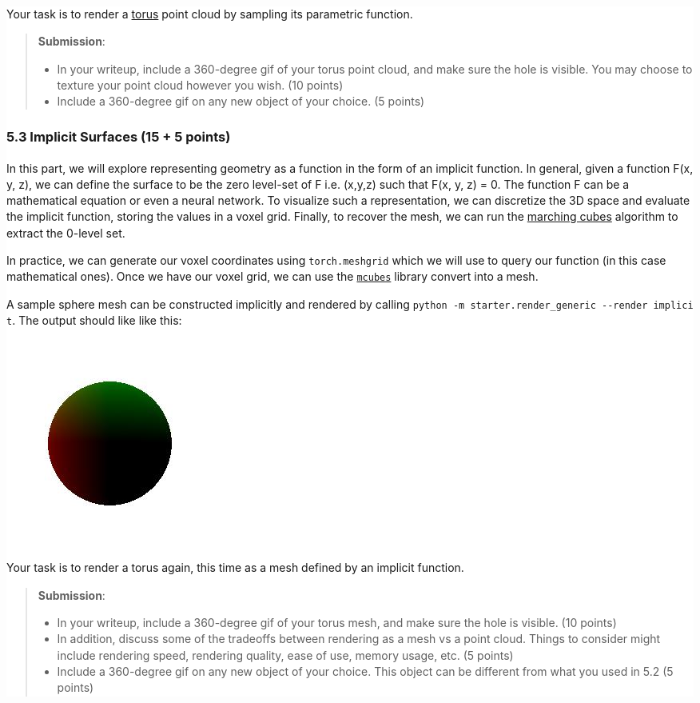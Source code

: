 
Your task is to render a [torus](https://en.wikipedia.org/wiki/Torus) point cloud by
sampling its parametric function.

> <g>**Submission**</g>:
> -  In your writeup, include a 360-degree gif of your torus point cloud, and make sure the hole is visible. You may choose to texture your point cloud however you wish. (10 points)
> - Include a 360-degree gif on any new object of your choice. (5 points)



### 5.3 Implicit Surfaces (15 + 5 points)

In this part, we will explore representing geometry as a function in the form of an implicit function.
In general, given a function F(x, y, z), we can define the surface to be the zero level-set of F i.e.
(x,y,z) such that F(x, y, z) = 0. The function F can be a mathematical equation or even a neural
network.
To visualize such a representation, we can discretize the 3D space and evaluate the
implicit function, storing the values in a voxel grid.
Finally, to recover the mesh, we can run the
[marching cubes](https://en.wikipedia.org/wiki/Marching_cubes) algorithm to extract
the 0-level set.

In practice, we can generate our voxel coordinates using `torch.meshgrid` which we will
use to query our function (in this case mathematical ones).
Once we have our voxel grid, we can use the 
[`mcubes`](https://github.com/pmneila/PyMCubes) library convert into a mesh.

A sample sphere mesh can be constructed implicitly and rendered by calling
`python -m starter.render_generic --render implicit`.
The output should like like this:

![Sphere mesh](images/sphere_mesh.jpg)

Your task is to render a torus again, this time as a mesh defined by an implicit
function.

> <g>**Submission**</g>:
> -  In your writeup, include a 360-degree gif of your torus mesh, and make sure the hole
is visible. (10 points)
> - In addition, discuss some of the tradeoffs between rendering as a mesh
vs a point cloud. Things to consider might include rendering speed, rendering quality,
ease of use, memory usage, etc. (5 points)
> - Include a 360-degree gif on any new object of your choice. This object can be different from what you used in 5.2 (5 points)
